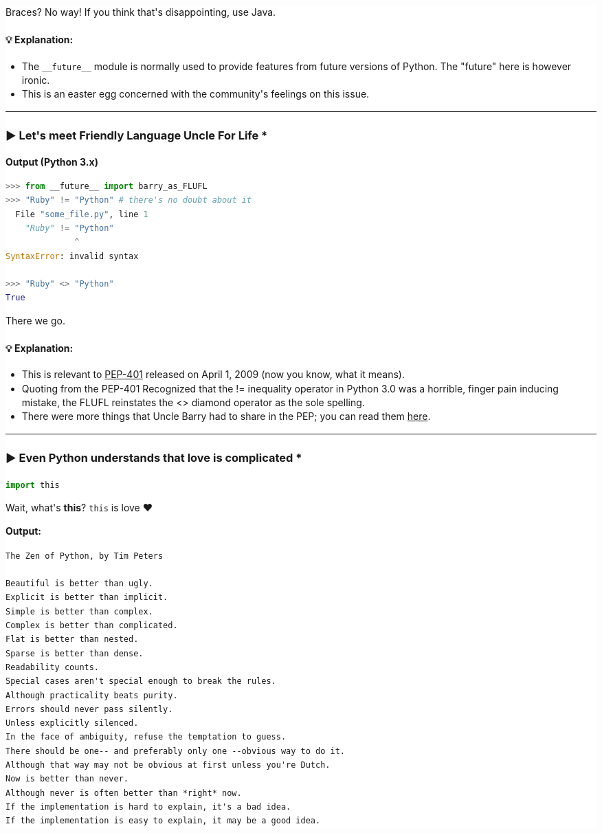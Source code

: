 Braces? No way! If you think that's disappointing, use Java.

#### 💡 Explanation:
+ The `__future__` module is normally used to provide features from future versions of Python. The "future" here is however ironic.
+ This is an easter egg concerned with the community's feelings on this issue.

---

### ▶ Let's meet Friendly Language Uncle For Life *

**Output (Python 3.x)**
```py
>>> from __future__ import barry_as_FLUFL
>>> "Ruby" != "Python" # there's no doubt about it
  File "some_file.py", line 1
    "Ruby" != "Python"
              ^
SyntaxError: invalid syntax

>>> "Ruby" <> "Python"
True
```

There we go.

#### 💡 Explanation:
- This is relevant to [PEP-401](https://www.python.org/dev/peps/pep-0401/) released on April 1, 2009 (now you know, what it means).
- Quoting from the PEP-401
  Recognized that the != inequality operator in Python 3.0 was a horrible, finger pain inducing mistake, the FLUFL reinstates the <> diamond operator as the sole spelling.
- There were more things that Uncle Barry had to share in the PEP; you can read them [here](https://www.python.org/dev/peps/pep-0401/).

---

### ▶ Even Python understands that love is complicated *

```py
import this
```

Wait, what's **this**? `this` is love :heart:

**Output:**
```
The Zen of Python, by Tim Peters

Beautiful is better than ugly.
Explicit is better than implicit.
Simple is better than complex.
Complex is better than complicated.
Flat is better than nested.
Sparse is better than dense.
Readability counts.
Special cases aren't special enough to break the rules.
Although practicality beats purity.
Errors should never pass silently.
Unless explicitly silenced.
In the face of ambiguity, refuse the temptation to guess.
There should be one-- and preferably only one --obvious way to do it.
Although that way may not be obvious at first unless you're Dutch.
Now is better than never.
Although never is often better than *right* now.
If the implementation is hard to explain, it's a bad idea.
If the implementation is easy to explain, it may be a good idea.
```